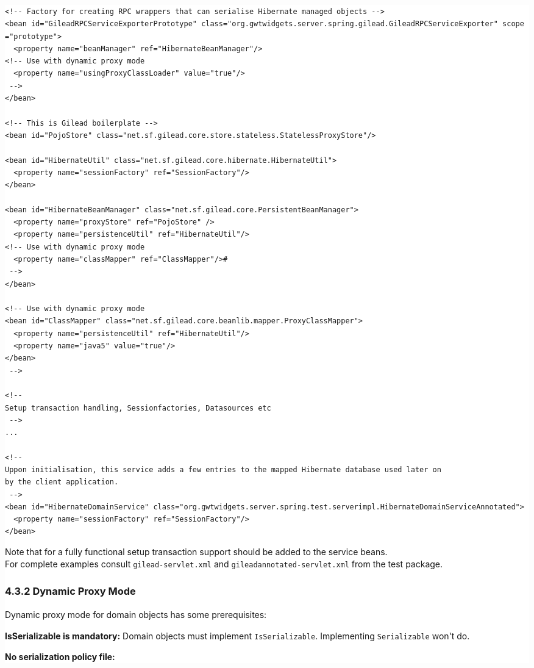 ```
<!-- Factory for creating RPC wrappers that can serialise Hibernate managed objects -->
<bean id="GileadRPCServiceExporterPrototype" class="org.gwtwidgets.server.spring.gilead.GileadRPCServiceExporter" scope="prototype">
  <property name="beanManager" ref="HibernateBeanManager"/>
<!-- Use with dynamic proxy mode 
  <property name="usingProxyClassLoader" value="true"/>
 -->
</bean>

<!-- This is Gilead boilerplate -->
<bean id="PojoStore" class="net.sf.gilead.core.store.stateless.StatelessProxyStore"/>

<bean id="HibernateUtil" class="net.sf.gilead.core.hibernate.HibernateUtil">
  <property name="sessionFactory" ref="SessionFactory"/>
</bean>

<bean id="HibernateBeanManager" class="net.sf.gilead.core.PersistentBeanManager">
  <property name="proxyStore" ref="PojoStore" />
  <property name="persistenceUtil" ref="HibernateUtil"/>
<!-- Use with dynamic proxy mode 
  <property name="classMapper" ref="ClassMapper"/>#
 -->
</bean>

<!-- Use with dynamic proxy mode 
<bean id="ClassMapper" class="net.sf.gilead.core.beanlib.mapper.ProxyClassMapper">
  <property name="persistenceUtil" ref="HibernateUtil"/>
  <property name="java5" value="true"/>
</bean>
 -->

<!--
Setup transaction handling, Sessionfactories, Datasources etc 
 -->
...

<!--
Uppon initialisation, this service adds a few entries to the mapped Hibernate database used later on
by the client application.
 -->
<bean id="HibernateDomainService" class="org.gwtwidgets.server.spring.test.serverimpl.HibernateDomainServiceAnnotated">
  <property name="sessionFactory" ref="SessionFactory"/>
</bean>
```
<p>
Note that for a fully functional setup transaction support should be added to the service beans.<br>
For complete examples consult <code>gilead-servlet.xml</code> and <code>gileadannotated-servlet.xml</code> from the test package.<br>
</p>
<h3><a></a>4.3.2 Dynamic Proxy Mode</h3>
<p>
Dynamic proxy mode for domain objects has some prerequisites:<br>
</p>
<p>
<strong>IsSerializable is mandatory:</strong>
Domain objects must implement <code>IsSerializable</code>. Implementing <code>Serializable</code> won't do.<br>
</p>
<p>
<strong>No serialization policy file:</strong>